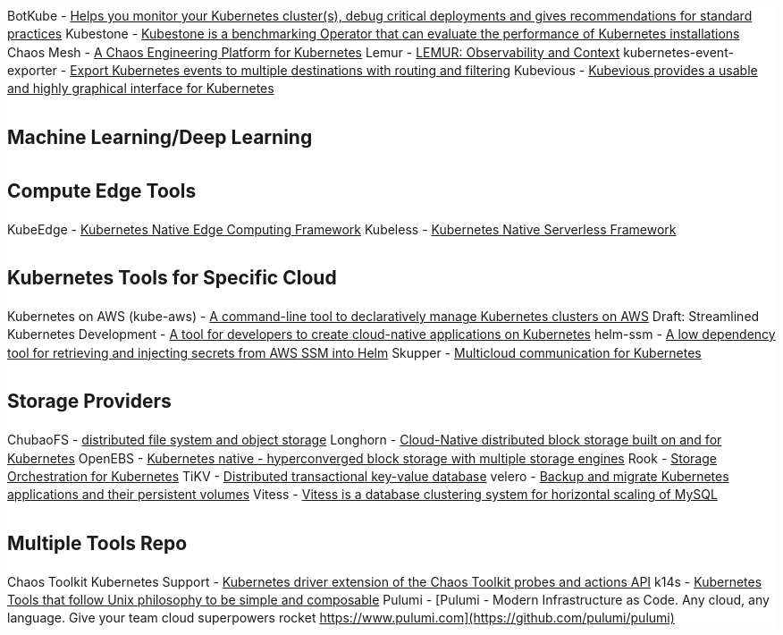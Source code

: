  BotKube - [Helps you monitor your Kubernetes cluster(s), debug critical deployments and gives recommendations for standard practices](https://www.botkube.io/)
 Kubestone - [Kubestone is a benchmarking Operator that can evaluate the performance of Kubernetes installations](https://kubestone.io/en/latest)
 Chaos Mesh - [A Chaos Engineering Platform for Kubernetes](https://github.com/pingcap/chaos-mesh)
 Lemur - [LEMUR: Observability and Context](https://github.com/turbonomic/lemur)
 kubernetes-event-exporter - [Export Kubernetes events to multiple destinations with routing and filtering](https://github.com/opsgenie/kubernetes-event-exporter)
 Kubevious - [Kubevious provides a usable and highly graphical interface for Kubernetes](https://github.com/kubevious/kubevious)

## Machine Learning/Deep Learning

## Compute Edge Tools

KubeEdge - [Kubernetes Native Edge Computing Framework](https://github.com/kubeedge/kubeedge) 
 Kubeless - [Kubernetes Native Serverless Framework](https://github.com/kubeless/kubeless)

## Kubernetes Tools for Specific Cloud

Kubernetes on AWS (kube-aws) - [A command-line tool to declaratively manage Kubernetes clusters on AWS](https://github.com/kubernetes-incubator/kube-aws) 
 Draft: Streamlined Kubernetes Development - [A tool for developers to create cloud-native applications on Kubernetes](https://github.com/azure/draft)
 helm-ssm - [A low dependency tool for retrieving and injecting secrets from AWS SSM into Helm](https://github.com/totango/helm-ssm)
 Skupper - [Multicloud communication for Kubernetes](https://skupper.io/)

## Storage Providers

ChubaoFS - [distributed file system and object storage](https://github.com/chubaofs/chubaofs) 
 Longhorn - [Cloud-Native distributed block storage built on and for Kubernetes](https://github.com/longhorn/longhorn)
 OpenEBS - [Kubernetes native - hyperconverged block storage with multiple storage engines](https://github.com/openebs/openebs)
 Rook - [Storage Orchestration for Kubernetes](https://github.com/rook/rook)
 TiKV - [Distributed transactional key-value database](https://github.com/tikv/tikv)
 velero - [Backup and migrate Kubernetes applications and their persistent volumes](https://github.com/vmware-tanzu/velero)
 Vitess - [Vitess is a database clustering system for horizontal scaling of MySQL](https://github.com/vitessio/vitess)

## Multiple Tools Repo

Chaos Toolkit Kubernetes Support - [Kubernetes driver extension of the Chaos Toolkit probes and actions API](https://github.com/chaostoolkit/chaostoolkit-kubernetes)
 k14s - [Kubernetes Tools that follow Unix philosophy to be simple and composable](https://github.com/k14s)
 Pulumi - [Pulumi - Modern Infrastructure as Code. Any cloud, any language. Give your team cloud superpowers rocket https://www.pulumi.com](https://github.com/pulumi/pulumi)
